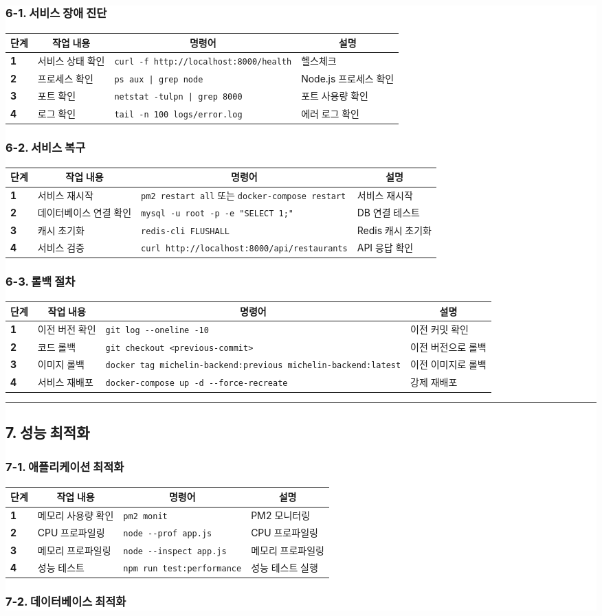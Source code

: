 ### 6-1. 서비스 장애 진단

| 단계 | 작업 내용 | 명령어 | 설명 |
|------|-----------|--------|------|
| **1** | 서비스 상태 확인 | `curl -f http://localhost:8000/health` | 헬스체크 |
| **2** | 프로세스 확인 | `ps aux \| grep node` | Node.js 프로세스 확인 |
| **3** | 포트 확인 | `netstat -tulpn \| grep 8000` | 포트 사용량 확인 |
| **4** | 로그 확인 | `tail -n 100 logs/error.log` | 에러 로그 확인 |

### 6-2. 서비스 복구

| 단계 | 작업 내용 | 명령어 | 설명 |
|------|-----------|--------|------|
| **1** | 서비스 재시작 | `pm2 restart all` 또는 `docker-compose restart` | 서비스 재시작 |
| **2** | 데이터베이스 연결 확인 | `mysql -u root -p -e "SELECT 1;"` | DB 연결 테스트 |
| **3** | 캐시 초기화 | `redis-cli FLUSHALL` | Redis 캐시 초기화 |
| **4** | 서비스 검증 | `curl http://localhost:8000/api/restaurants` | API 응답 확인 |

### 6-3. 롤백 절차

| 단계 | 작업 내용 | 명령어 | 설명 |
|------|-----------|--------|------|
| **1** | 이전 버전 확인 | `git log --oneline -10` | 이전 커밋 확인 |
| **2** | 코드 롤백 | `git checkout <previous-commit>` | 이전 버전으로 롤백 |
| **3** | 이미지 롤백 | `docker tag michelin-backend:previous michelin-backend:latest` | 이전 이미지로 롤백 |
| **4** | 서비스 재배포 | `docker-compose up -d --force-recreate` | 강제 재배포 |

---

## 7. 성능 최적화

### 7-1. 애플리케이션 최적화

| 단계 | 작업 내용 | 명령어 | 설명 |
|------|-----------|--------|------|
| **1** | 메모리 사용량 확인 | `pm2 monit` | PM2 모니터링 |
| **2** | CPU 프로파일링 | `node --prof app.js` | CPU 프로파일링 |
| **3** | 메모리 프로파일링 | `node --inspect app.js` | 메모리 프로파일링 |
| **4** | 성능 테스트 | `npm run test:performance` | 성능 테스트 실행 |

### 7-2. 데이터베이스 최적화
